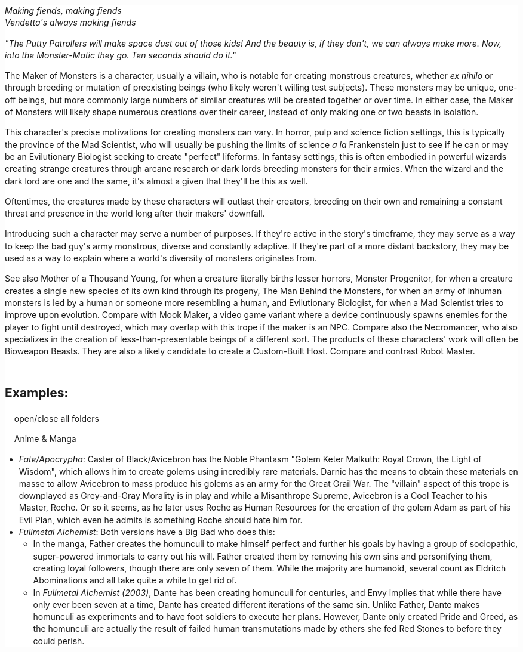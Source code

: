 _Making fiends, making fiends  
Vendetta's always making fiends_

_"The Putty Patrollers will make space dust out of those kids! And the beauty is, if they don't, we can always make more. Now, into the Monster-Matic they go. Ten seconds should do it."_

The Maker of Monsters is a character, usually a villain, who is notable for creating monstrous creatures, whether _ex nihilo_ or through breeding or mutation of preexisting beings (who likely weren't willing test subjects). These monsters may be unique, one-off beings, but more commonly large numbers of similar creatures will be created together or over time. In either case, the Maker of Monsters will likely shape numerous creations over their career, instead of only making one or two beasts in isolation.

This character's precise motivations for creating monsters can vary. In horror, pulp and science fiction settings, this is typically the province of the Mad Scientist, who will usually be pushing the limits of science _a la_ Frankenstein just to see if he can or may be an Evilutionary Biologist seeking to create "perfect" lifeforms. In fantasy settings, this is often embodied in powerful wizards creating strange creatures through arcane research or dark lords breeding monsters for their armies. When the wizard and the dark lord are one and the same, it's almost a given that they'll be this as well.

Oftentimes, the creatures made by these characters will outlast their creators, breeding on their own and remaining a constant threat and presence in the world long after their makers' downfall.

Introducing such a character may serve a number of purposes. If they're active in the story's timeframe, they may serve as a way to keep the bad guy's army monstrous, diverse and constantly adaptive. If they're part of a more distant backstory, they may be used as a way to explain where a world's diversity of monsters originates from.

See also Mother of a Thousand Young, for when a creature literally births lesser horrors, Monster Progenitor, for when a creature creates a single new species of its own kind through its progeny, The Man Behind the Monsters, for when an army of inhuman monsters is led by a human or someone more resembling a human, and Evilutionary Biologist, for when a Mad Scientist tries to improve upon evolution. Compare with Mook Maker, a video game variant where a device continuously spawns enemies for the player to fight until destroyed, which may overlap with this trope if the maker is an NPC. Compare also the Necromancer, who also specializes in the creation of less-than-presentable beings of a different sort. The products of these characters' work will often be Bioweapon Beasts. They are also a likely candidate to create a Custom-Built Host. Compare and contrast Robot Master.

___

## Examples:

    open/close all folders 

    Anime & Manga 

-   _Fate/Apocrypha_: Caster of Black/Avicebron has the Noble Phantasm "Golem Keter Malkuth: Royal Crown, the Light of Wisdom", which allows him to create golems using incredibly rare materials. Darnic has the means to obtain these materials en masse to allow Avicebron to mass produce his golems as an army for the Great Grail War. The "villain" aspect of this trope is downplayed as Grey-and-Gray Morality is in play and while a Misanthrope Supreme, Avicebron is a Cool Teacher to his Master, Roche. Or so it seems, as he later uses Roche as Human Resources for the creation of the golem Adam as part of his Evil Plan, which even he admits is something Roche should hate him for.
-   _Fullmetal Alchemist_: Both versions have a Big Bad who does this:
    -   In the manga, Father creates the homunculi to make himself perfect and further his goals by having a group of sociopathic, super-powered immortals to carry out his will. Father created them by removing his own sins and personifying them, creating loyal followers, though there are only seven of them. While the majority are humanoid, several count as Eldritch Abominations and all take quite a while to get rid of.
    -   In _Fullmetal Alchemist (2003)_, Dante has been creating homunculi for centuries, and Envy implies that while there have only ever been seven at a time, Dante has created different iterations of the same sin. Unlike Father, Dante makes homunculi as experiments and to have foot soldiers to execute her plans. However, Dante only created Pride and Greed, as the homunculi are actually the result of failed human transmutations made by others she fed Red Stones to before they could perish.